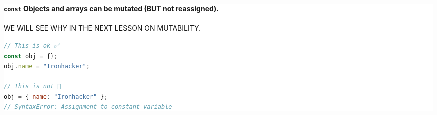 

#### `const` Objects and arrays can be mutated (BUT not reassigned). 

WE WILL SEE WHY IN THE NEXT LESSON ON MUTABILITY.

  ```js
  // This is ok ✅
  const obj = {};
  obj.name = "Ironhacker";
  
  // This is not 🚨
  obj = { name: "Ironhacker" };
  // SyntaxError: Assignment to constant variable
  ```

